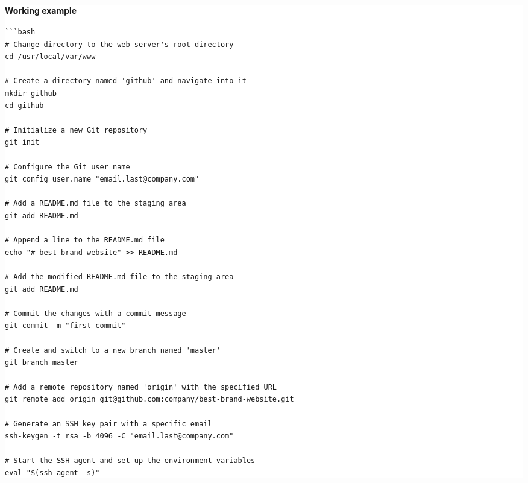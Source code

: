    **Working example**
 
    ```bash
    # Change directory to the web server's root directory
    cd /usr/local/var/www

    # Create a directory named 'github' and navigate into it
    mkdir github
    cd github

    # Initialize a new Git repository
    git init

    # Configure the Git user name
    git config user.name "email.last@company.com"

    # Add a README.md file to the staging area
    git add README.md

    # Append a line to the README.md file
    echo "# best-brand-website" >> README.md

    # Add the modified README.md file to the staging area
    git add README.md

    # Commit the changes with a commit message
    git commit -m "first commit"

    # Create and switch to a new branch named 'master'
    git branch master

    # Add a remote repository named 'origin' with the specified URL
    git remote add origin git@github.com:company/best-brand-website.git

    # Generate an SSH key pair with a specific email
    ssh-keygen -t rsa -b 4096 -C "email.last@company.com"

    # Start the SSH agent and set up the environment variables
    eval "$(ssh-agent -s)"
